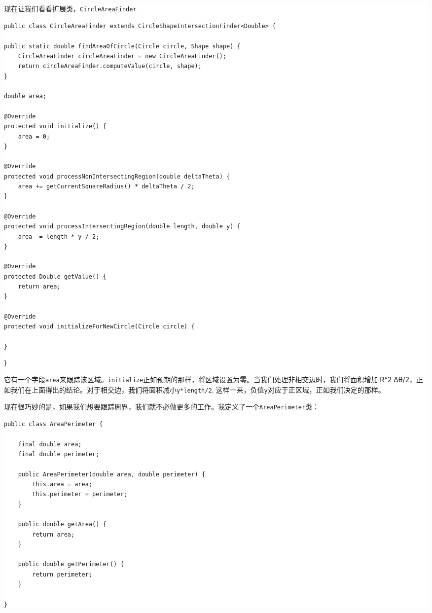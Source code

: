 现在让我们看看扩展类，`CircleAreaFinder`

```
public class CircleAreaFinder extends CircleShapeIntersectionFinder<Double> {

public static double findAreaOfCircle(Circle circle, Shape shape) {
    CircleAreaFinder circleAreaFinder = new CircleAreaFinder();
    return circleAreaFinder.computeValue(circle, shape);
}

double area;

@Override
protected void initialize() {
    area = 0;
}

@Override
protected void processNonIntersectingRegion(double deltaTheta) {
    area += getCurrentSquareRadius() * deltaTheta / 2;
}

@Override
protected void processIntersectingRegion(double length, double y) {
    area -= length * y / 2;
}

@Override
protected Double getValue() {
    return area;
}

@Override
protected void initializeForNewCircle(Circle circle) {

} 
```

}

它有一个字段`area`来跟踪该区域。`initialize`正如预期的那样，将区域设置为零。当我们处理非相交边时，我们将面积增加 R^2 Δθ/2，正如我们在上面得出的结论。对于相交边，我们将面积减小`y*length/2`. 这样一来，负值`y`对应于正区域，正如我们决定的那样。

现在很巧妙的是，如果我们想要跟踪周界，我们就不必做更多的工作。我定义了一个`AreaPerimeter`类：

```
public class AreaPerimeter {

    final double area;
    final double perimeter;

    public AreaPerimeter(double area, double perimeter) {
        this.area = area;
        this.perimeter = perimeter;
    }

    public double getArea() {
        return area;
    }

    public double getPerimeter() {
        return perimeter;
    }

} 
```
